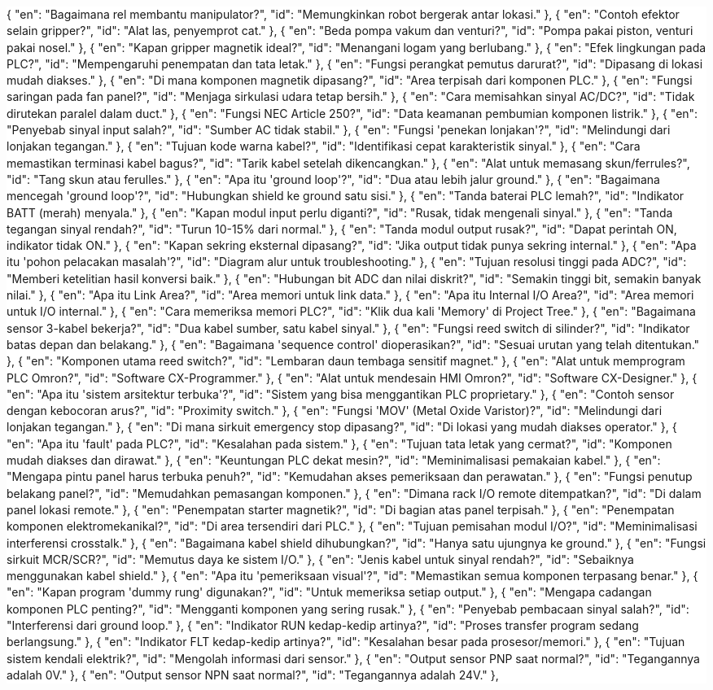   { "en": "Bagaimana rel membantu manipulator?", "id": "Memungkinkan robot bergerak antar lokasi." },
  { "en": "Contoh efektor selain gripper?", "id": "Alat las, penyemprot cat." },
  { "en": "Beda pompa vakum dan venturi?", "id": "Pompa pakai piston, venturi pakai nosel." },
  { "en": "Kapan gripper magnetik ideal?", "id": "Menangani logam yang berlubang." },
  { "en": "Efek lingkungan pada PLC?", "id": "Mempengaruhi penempatan dan tata letak." },
  { "en": "Fungsi perangkat pemutus darurat?", "id": "Dipasang di lokasi mudah diakses." },
  { "en": "Di mana komponen magnetik dipasang?", "id": "Area terpisah dari komponen PLC." },
  { "en": "Fungsi saringan pada fan panel?", "id": "Menjaga sirkulasi udara tetap bersih." },
  { "en": "Cara memisahkan sinyal AC/DC?", "id": "Tidak dirutekan paralel dalam duct." },
  { "en": "Fungsi NEC Article 250?", "id": "Data keamanan pembumian komponen listrik." },
  { "en": "Penyebab sinyal input salah?", "id": "Sumber AC tidak stabil." },
  { "en": "Fungsi 'penekan lonjakan'?", "id": "Melindungi dari lonjakan tegangan." },
  { "en": "Tujuan kode warna kabel?", "id": "Identifikasi cepat karakteristik sinyal." },
  { "en": "Cara memastikan terminasi kabel bagus?", "id": "Tarik kabel setelah dikencangkan." },
  { "en": "Alat untuk memasang skun/ferrules?", "id": "Tang skun atau ferulles." },
  { "en": "Apa itu 'ground loop'?", "id": "Dua atau lebih jalur ground." },
  { "en": "Bagaimana mencegah 'ground loop'?", "id": "Hubungkan shield ke ground satu sisi." },
  { "en": "Tanda baterai PLC lemah?", "id": "Indikator BATT (merah) menyala." },
  { "en": "Kapan modul input perlu diganti?", "id": "Rusak, tidak mengenali sinyal." },
  { "en": "Tanda tegangan sinyal rendah?", "id": "Turun 10-15% dari normal." },
  { "en": "Tanda modul output rusak?", "id": "Dapat perintah ON, indikator tidak ON." },
  { "en": "Kapan sekring eksternal dipasang?", "id": "Jika output tidak punya sekring internal." },
  { "en": "Apa itu 'pohon pelacakan masalah'?", "id": "Diagram alur untuk troubleshooting." },
  { "en": "Tujuan resolusi tinggi pada ADC?", "id": "Memberi ketelitian hasil konversi baik." },
  { "en": "Hubungan bit ADC dan nilai diskrit?", "id": "Semakin tinggi bit, semakin banyak nilai." },
  { "en": "Apa itu Link Area?", "id": "Area memori untuk link data." },
  { "en": "Apa itu Internal I/O Area?", "id": "Area memori untuk I/O internal." },
  { "en": "Cara memeriksa memori PLC?", "id": "Klik dua kali 'Memory' di Project Tree." },
  { "en": "Bagaimana sensor 3-kabel bekerja?", "id": "Dua kabel sumber, satu kabel sinyal." },
  { "en": "Fungsi reed switch di silinder?", "id": "Indikator batas depan dan belakang." },
  { "en": "Bagaimana 'sequence control' dioperasikan?", "id": "Sesuai urutan yang telah ditentukan." },
  { "en": "Komponen utama reed switch?", "id": "Lembaran daun tembaga sensitif magnet." },
  { "en": "Alat untuk memprogram PLC Omron?", "id": "Software CX-Programmer." },
  { "en": "Alat untuk mendesain HMI Omron?", "id": "Software CX-Designer." },
  { "en": "Apa itu 'sistem arsitektur terbuka'?", "id": "Sistem yang bisa menggantikan PLC proprietary." },
  { "en": "Contoh sensor dengan kebocoran arus?", "id": "Proximity switch." },
  { "en": "Fungsi 'MOV' (Metal Oxide Varistor)?", "id": "Melindungi dari lonjakan tegangan." },
  { "en": "Di mana sirkuit emergency stop dipasang?", "id": "Di lokasi yang mudah diakses operator." },
  { "en": "Apa itu 'fault' pada PLC?", "id": "Kesalahan pada sistem." },
  { "en": "Tujuan tata letak yang cermat?", "id": "Komponen mudah diakses dan dirawat." },
  { "en": "Keuntungan PLC dekat mesin?", "id": "Meminimalisasi pemakaian kabel." },
  { "en": "Mengapa pintu panel harus terbuka penuh?", "id": "Kemudahan akses pemeriksaan dan perawatan." },
  { "en": "Fungsi penutup belakang panel?", "id": "Memudahkan pemasangan komponen." },
  { "en": "Dimana rack I/O remote ditempatkan?", "id": "Di dalam panel lokasi remote." },
  { "en": "Penempatan starter magnetik?", "id": "Di bagian atas panel terpisah." },
  { "en": "Penempatan komponen elektromekanikal?", "id": "Di area tersendiri dari PLC." },
  { "en": "Tujuan pemisahan modul I/O?", "id": "Meminimalisasi interferensi crosstalk." },
  { "en": "Bagaimana kabel shield dihubungkan?", "id": "Hanya satu ujungnya ke ground." },
  { "en": "Fungsi sirkuit MCR/SCR?", "id": "Memutus daya ke sistem I/O." },
  { "en": "Jenis kabel untuk sinyal rendah?", "id": "Sebaiknya menggunakan kabel shield." },
  { "en": "Apa itu 'pemeriksaan visual'?", "id": "Memastikan semua komponen terpasang benar." },
  { "en": "Kapan program 'dummy rung' digunakan?", "id": "Untuk memeriksa setiap output." },
  { "en": "Mengapa cadangan komponen PLC penting?", "id": "Mengganti komponen yang sering rusak." },
  { "en": "Penyebab pembacaan sinyal salah?", "id": "Interferensi dari ground loop." },
  { "en": "Indikator RUN kedap-kedip artinya?", "id": "Proses transfer program sedang berlangsung." },
  { "en": "Indikator FLT kedap-kedip artinya?", "id": "Kesalahan besar pada prosesor/memori." },
  { "en": "Tujuan sistem kendali elektrik?", "id": "Mengolah informasi dari sensor." },
  { "en": "Output sensor PNP saat normal?", "id": "Tegangannya adalah 0V." },
  { "en": "Output sensor NPN saat normal?", "id": "Tegangannya adalah 24V." },